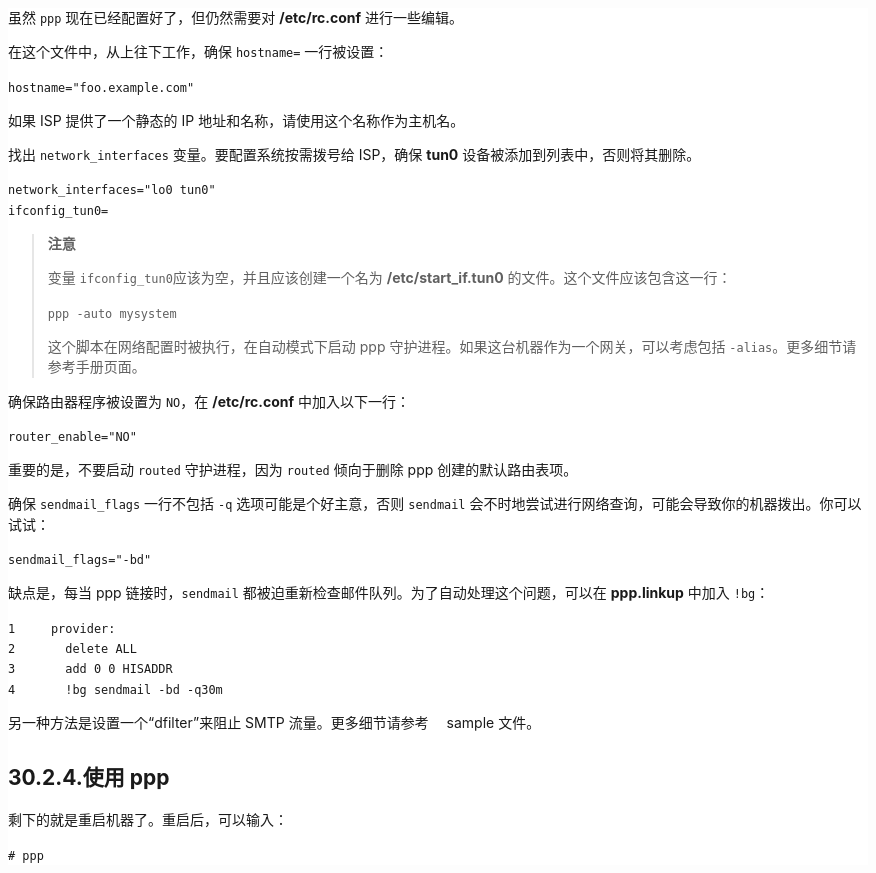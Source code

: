 虽然 `ppp` 现在已经配置好了，但仍然需要对 **/etc/rc.conf** 进行一些编辑。

在这个文件中，从上往下工作，确保 `hostname=` 一行被设置：

```shell
hostname="foo.example.com"
```

如果 ISP 提供了一个静态的 IP 地址和名称，请使用这个名称作为主机名。

找出 `network_interfaces` 变量。要配置系统按需拨号给 ISP，确保 **tun0** 设备被添加到列表中，否则将其删除。

```shell
network_interfaces="lo0 tun0"
ifconfig_tun0=
```

> **注意**
>
> 变量 `ifconfig_tun0`应该为空，并且应该创建一个名为 **/etc/start_if.tun0** 的文件。这个文件应该包含这一行：
>
> ```shell
> ppp -auto mysystem
> ```
>
> 这个脚本在网络配置时被执行，在自动模式下启动 ppp 守护进程。如果这台机器作为一个网关，可以考虑包括 `-alias`。更多细节请参考手册页面。

确保路由器程序被设置为 `NO`，在 **/etc/rc.conf** 中加入以下一行：

```shell
router_enable="NO"
```

重要的是，不要启动 `routed` 守护进程，因为 `routed` 倾向于删除 ppp 创建的默认路由表项。

确保 `sendmail_flags` 一行不包括 `-q` 选项可能是个好主意，否则 `sendmail` 会不时地尝试进行网络查询，可能会导致你的机器拨出。你可以试试：

```shell
sendmail_flags="-bd"
```

缺点是，每当 ppp 链接时，`sendmail` 都被迫重新检查邮件队列。为了自动处理这个问题，可以在 **ppp.linkup** 中加入 `!bg`：

```shell
1     provider:
2       delete ALL
3       add 0 0 HISADDR
4       !bg sendmail -bd -q30m
```

另一种方法是设置一个“dfilter”来阻止 SMTP 流量。更多细节请参考　 sample 文件。

## 30.2.4.使用 ppp

剩下的就是重启机器了。重启后，可以输入：

```shell
# ppp
```
